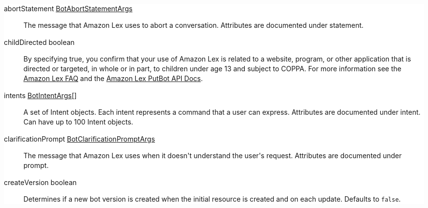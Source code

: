 <div>
<pulumi-choosable type="language" values="javascript,typescript">
<dl class="resources-properties"><dt class="property-required"
            title="Required">
        <span id="abortstatement_nodejs">
<a data-swiftype-name="resource-property" data-swiftype-type="text" href="#abortstatement_nodejs" style="color: inherit; text-decoration: inherit;">abort<wbr>Statement</a>
</span>
        <span class="property-indicator"></span>
        <span class="property-type"><a href="#botabortstatement">Bot<wbr>Abort<wbr>Statement<wbr>Args</a></span>
    </dt>
    <dd><p>The message that Amazon Lex uses to abort a conversation. Attributes are documented under statement.</p>
</dd><dt class="property-required"
            title="Required">
        <span id="childdirected_nodejs">
<a data-swiftype-name="resource-property" data-swiftype-type="text" href="#childdirected_nodejs" style="color: inherit; text-decoration: inherit;">child<wbr>Directed</a>
</span>
        <span class="property-indicator"></span>
        <span class="property-type">boolean</span>
    </dt>
    <dd><p>By specifying true, you confirm that your use of Amazon Lex is related to a website, program, or other application that is directed or targeted, in whole or in part, to children under age 13 and subject to COPPA. For more information see the <a href="https://aws.amazon.com/lex/faqs#data-security">Amazon Lex FAQ</a> and the <a href="https://docs.aws.amazon.com/lex/latest/dg/API_PutBot.html#lex-PutBot-request-childDirected">Amazon Lex PutBot API Docs</a>.</p>
</dd><dt class="property-required"
            title="Required">
        <span id="intents_nodejs">
<a data-swiftype-name="resource-property" data-swiftype-type="text" href="#intents_nodejs" style="color: inherit; text-decoration: inherit;">intents</a>
</span>
        <span class="property-indicator"></span>
        <span class="property-type"><a href="#botintent">Bot<wbr>Intent<wbr>Args[]</a></span>
    </dt>
    <dd><p>A set of Intent objects. Each intent represents a command that a user can express. Attributes are documented under intent. Can have up to 100 Intent objects.</p>
</dd><dt class="property-optional"
            title="Optional">
        <span id="clarificationprompt_nodejs">
<a data-swiftype-name="resource-property" data-swiftype-type="text" href="#clarificationprompt_nodejs" style="color: inherit; text-decoration: inherit;">clarification<wbr>Prompt</a>
</span>
        <span class="property-indicator"></span>
        <span class="property-type"><a href="#botclarificationprompt">Bot<wbr>Clarification<wbr>Prompt<wbr>Args</a></span>
    </dt>
    <dd><p>The message that Amazon Lex uses when it doesn't understand the user's request. Attributes are documented under prompt.</p>
</dd><dt class="property-optional"
            title="Optional">
        <span id="createversion_nodejs">
<a data-swiftype-name="resource-property" data-swiftype-type="text" href="#createversion_nodejs" style="color: inherit; text-decoration: inherit;">create<wbr>Version</a>
</span>
        <span class="property-indicator"></span>
        <span class="property-type">boolean</span>
    </dt>
    <dd><p>Determines if a new bot version is created when the initial resource is created and on each update. Defaults to <code>false</code>.</p>
</dd><dt class="property-optional"
            title="Optional">
